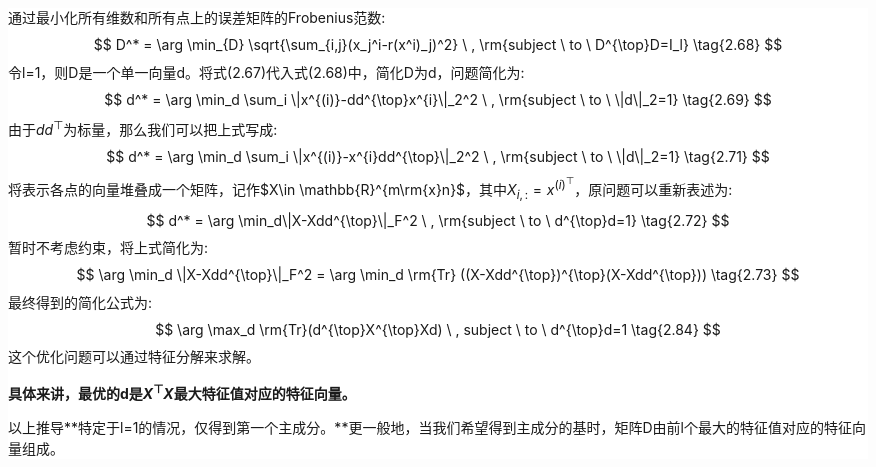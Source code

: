    通过最小化所有维数和所有点上的误差矩阵的Frobenius范数:
   $$
   D^* = \arg \min_{D} \sqrt{\sum_{i,j}(x_j^i-r(x^i)_j)^2}  \ , \rm{subject \ to \  D^{\top}D=I_l} \tag{2.68}
   $$
   令l=1，则D是一个单一向量d。将式(2.67)代入式(2.68)中，简化D为d，问题简化为:
   $$
   d^* = \arg \min_d \sum_i \|x^{(i)}-dd^{\top}x^{i}\|_2^2 \ , \rm{subject \ to \ \|d\|_2=1} \tag{2.69}
   $$
   由于$dd^{\top}$为标量，那么我们可以把上式写成:
   $$
   d^* = \arg \min_d \sum_i \|x^{(i)}-x^{i}dd^{\top}\|_2^2 \ , \rm{subject \ to \ \|d\|_2=1} \tag{2.71}
   $$
   将表示各点的向量堆叠成一个矩阵，记作$X\in \mathbb{R}^{m\rm{x}n}$，其中$X_{i,:} = x^{(i)^{\top}}$，原问题可以重新表述为:
   $$
   d^* = \arg \min_d\|X-Xdd^{\top}\|_F^2 \ , \rm{subject \ to \ d^{\top}d=1} \tag{2.72}
   $$
   暂时不考虑约束，将上式简化为:
   $$
   \arg \min_d \|X-Xdd^{\top}\|_F^2 = \arg \min_d \rm{Tr} ((X-Xdd^{\top})^{\top}(X-Xdd^{\top})) \tag{2.73}
   $$
   最终得到的简化公式为:
   $$
   \arg \max_d \rm{Tr}(d^{\top}X^{\top}Xd) \ , subject \ to \ d^{\top}d=1 \tag{2.84}
   $$
   这个优化问题可以通过特征分解来求解。

   **具体来讲，最优的d是$X^{\top}X$最大特征值对应的特征向量。**

   以上推导**特定于l=1的情况，仅得到第一个主成分。**更一般地，当我们希望得到主成分的基时，矩阵D由前l个最大的特征值对应的特征向量组成。